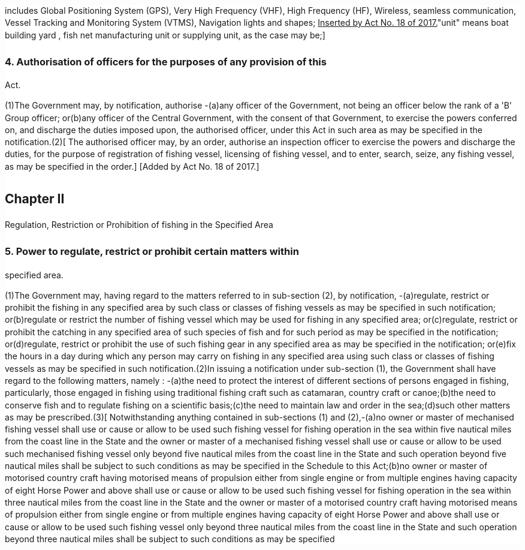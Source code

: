 includes Global Positioning System (GPS), Very High Frequency (VHF), High
Frequency (HF), Wireless, seamless communication, Vessel Tracking and
Monitoring System (VTMS), Navigation lights and shapes; [Inserted by Act No.
18 of 2017.](n)"unit" means boat building yard , fish net manufacturing unit
or supplying unit, as the case may be;]

### 4. Authorisation of officers for the purposes of any provision of this
Act.

(1)The Government may, by notification, authorise -(a)any officer of the
Government, not being an officer below the rank of a 'B' Group officer;
or(b)any officer of the Central Government, with the consent of that
Government, to exercise the powers conferred on, and discharge the duties
imposed upon, the authorised officer, under this Act in such area as may be
specified in the notification.(2)[ The authorised officer may, by an order,
authorise an inspection officer to exercise the powers and discharge the
duties, for the purpose of registration of fishing vessel, licensing of
fishing vessel, and to enter, search, seize, any fishing vessel, as may be
specified in the order.] [Added by Act No. 18 of 2017.]

## Chapter II  
Regulation, Restriction or Prohibition of fishing in the Specified Area

### 5. Power to regulate, restrict or prohibit certain matters within
specified area.

(1)The Government may, having regard to the matters referred to in sub-section
(2), by notification, -(a)regulate, restrict or prohibit the fishing in any
specified area by such class or classes of fishing vessels as may be specified
in such notification; or(b)regulate or restrict the number of fishing vessel
which may be used for fishing in any specified area; or(c)regulate, restrict
or prohibit the catching in any specified area of such species of fish and for
such period as may be specified in the notification; or(d)regulate, restrict
or prohibit the use of such fishing gear in any specified area as may be
specified in the notification; or(e)fix the hours in a day during which any
person may carry on fishing in any specified area using such class or classes
of fishing vessels as may be specified in such notification.(2)In issuing a
notification under sub-section (1), the Government shall have regard to the
following matters, namely : -(a)the need to protect the interest of different
sections of persons engaged in fishing, particularly, those engaged in fishing
using traditional fishing craft such as catamaran, country craft or
canoe;(b)the need to conserve fish and to regulate fishing on a scientific
basis;(c)the need to maintain law and order in the sea;(d)such other matters
as may be prescribed.(3)[ Notwithstanding anything contained in sub-sections
(1) and (2),-(a)no owner or master of mechanised fishing vessel shall use or
cause or allow to be used such fishing vessel for fishing operation in the sea
within five nautical miles from the coast line in the State and the owner or
master of a mechanised fishing vessel shall use or cause or allow to be used
such mechanised fishing vessel only beyond five nautical miles from the coast
line in the State and such operation beyond five nautical miles shall be
subject to such conditions as may be specified in the Schedule to this
Act;(b)no owner or master of motorised country craft having motorised means of
propulsion either from single engine or from multiple engines having capacity
of eight Horse Power and above shall use or cause or allow to be used such
fishing vessel for fishing operation in the sea within three nautical miles
from the coast line in the State and the owner or master of a motorised
country craft having motorised means of propulsion either from single engine
or from multiple engines having capacity of eight Horse Power and above shall
use or cause or allow to be used such fishing vessel only beyond three
nautical miles from the coast line in the State and such operation beyond
three nautical miles shall be subject to such conditions as may be specified
